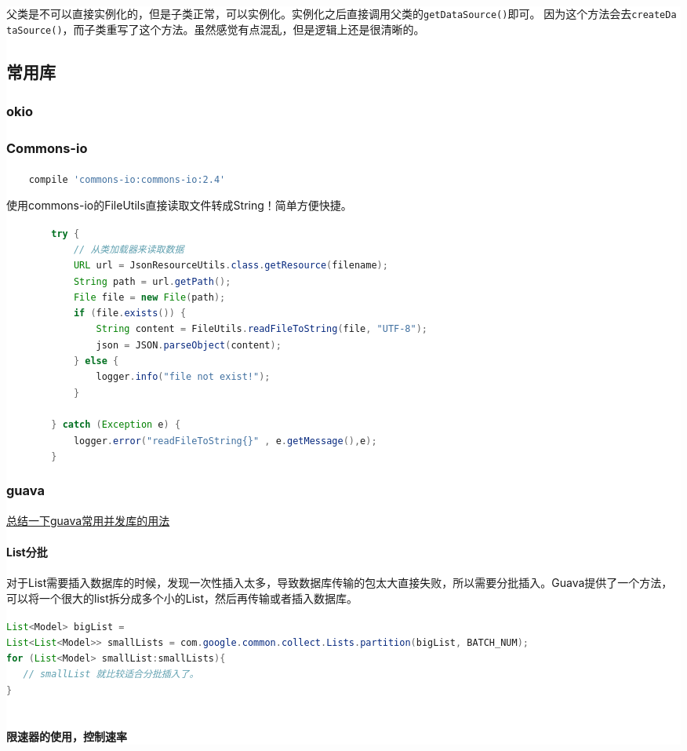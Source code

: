 父类是不可以直接实例化的，但是子类正常，可以实例化。实例化之后直接调用父类的`getDataSource()`即可。 因为这个方法会去`createDataSource()`，而子类重写了这个方法。虽然感觉有点混乱，但是逻辑上还是很清晰的。



## 常用库


### okio

### Commons-io

```groovy
    compile 'commons-io:commons-io:2.4'
```

使用commons-io的FileUtils直接读取文件转成String！简单方便快捷。

```java
        try {
            // 从类加载器来读取数据
            URL url = JsonResourceUtils.class.getResource(filename);
            String path = url.getPath();
            File file = new File(path);
            if (file.exists()) {
                String content = FileUtils.readFileToString(file, "UTF-8");
                json = JSON.parseObject(content);
            } else {
                logger.info("file not exist!");
            }

        } catch (Exception e) {
            logger.error("readFileToString{}" , e.getMessage(),e);
        }
```



### guava

[总结一下guava常用并发库的用法](https://www.jianshu.com/p/b94a57bd5eb9)

####  List分批
对于List需要插入数据库的时候，发现一次性插入太多，导致数据库传输的包太大直接失败，所以需要分批插入。Guava提供了一个方法，可以将一个很大的list拆分成多个小的List，然后再传输或者插入数据库。
```java
List<Model> bigList = 
List<List<Model>> smallLists = com.google.common.collect.Lists.partition(bigList, BATCH_NUM);
for (List<Model> smallList:smallLists){
   // smallList 就比较适合分批插入了。
}
 
```

#### 限速器的使用，控制速率
